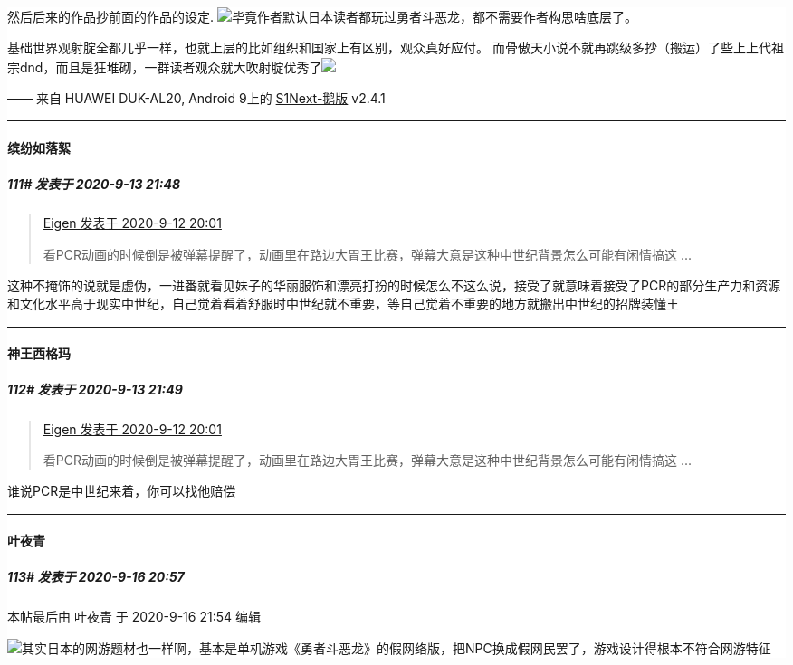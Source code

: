 然后后来的作品抄前面的作品的设定.</blockquote>
<img src="https://static.saraba1st.com/image/smiley/face2017/065.png" referrerpolicy="no-referrer">毕竟作者默认日本读者都玩过勇者斗恶龙，都不需要作者构思啥底层了。

基础世界观射腚全都几乎一样，也就上层的比如组织和国家上有区别，观众真好应付。
而骨傲天小说不就再跳级多抄（搬运）了些上上代祖宗dnd，而且是狂堆砌，一群读者观众就大吹射腚优秀了<img src="https://static.saraba1st.com/image/smiley/face2017/068.png" referrerpolicy="no-referrer">


—— 来自 HUAWEI DUK-AL20, Android 9上的 [S1Next-鹅版](https://github.com/ykrank/S1-Next/releases) v2.4.1







*****

####  缤纷如落絮  
##### 111#       发表于 2020-9-13 21:48



<blockquote><a href="httphttps://bbs.saraba1st.com/2b/forum.php?mod=redirect&amp;goto=findpost&amp;pid=48716297&amp;ptid=1959372" target="_blank">Eigen 发表于 2020-9-12 20:01</a>

看PCR动画的时候倒是被弹幕提醒了，动画里在路边大胃王比赛，弹幕大意是这种中世纪背景怎么可能有闲情搞这 ...</blockquote>
这种不掩饰的说就是虚伪，一进番就看见妹子的华丽服饰和漂亮打扮的时候怎么不这么说，接受了就意味着接受了PCR的部分生产力和资源和文化水平高于现实中世纪，自己觉着看着舒服时中世纪就不重要，等自己觉着不重要的地方就搬出中世纪的招牌装懂王







*****

####  神王西格玛  
##### 112#       发表于 2020-9-13 21:49



<blockquote><a href="httphttps://bbs.saraba1st.com/2b/forum.php?mod=redirect&amp;goto=findpost&amp;pid=48716297&amp;ptid=1959372" target="_blank">Eigen 发表于 2020-9-12 20:01</a>

看PCR动画的时候倒是被弹幕提醒了，动画里在路边大胃王比赛，弹幕大意是这种中世纪背景怎么可能有闲情搞这 ...</blockquote>
谁说PCR是中世纪来着，你可以找他赔偿







*****

####  叶夜青  
##### 113#       发表于 2020-9-16 20:57



 本帖最后由 叶夜青 于 2020-9-16 21:54 编辑 

<img src="https://static.saraba1st.com/image/smiley/face2017/065.png" referrerpolicy="no-referrer">其实日本的网游题材也一样啊，基本是单机游戏《勇者斗恶龙》的假网络版，把NPC换成假网民罢了，游戏设计得根本不符合网游特征
